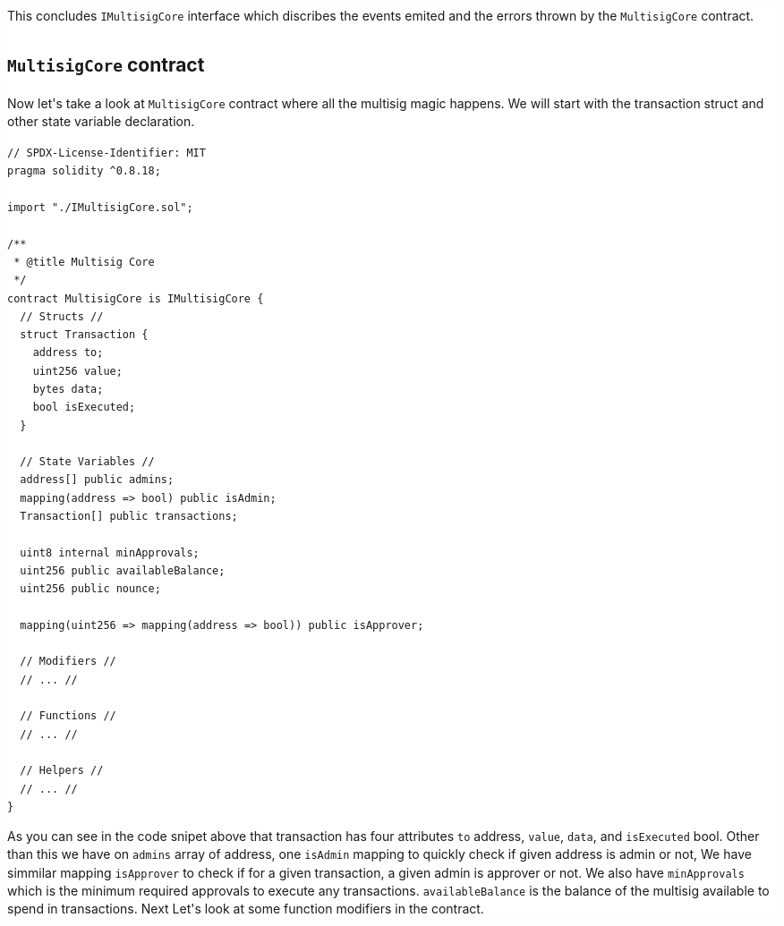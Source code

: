 This concludes `IMultisigCore` interface which discribes the events emited and the errors thrown by the `MultisigCore` contract.

## `MultisigCore` contract

Now let's take a look at `MultisigCore` contract where all the multisig magic happens. We will start with the transaction struct and other state variable declaration.

```solidity
// SPDX-License-Identifier: MIT
pragma solidity ^0.8.18;

import "./IMultisigCore.sol";

/**
 * @title Multisig Core
 */
contract MultisigCore is IMultisigCore {
  // Structs //
  struct Transaction {
    address to;
    uint256 value;
    bytes data;
    bool isExecuted;
  }

  // State Variables //
  address[] public admins;
  mapping(address => bool) public isAdmin;
  Transaction[] public transactions;

  uint8 internal minApprovals;
  uint256 public availableBalance;
  uint256 public nounce;

  mapping(uint256 => mapping(address => bool)) public isApprover;

  // Modifiers //
  // ... //

  // Functions //
  // ... //

  // Helpers //
  // ... //
}
```

As you can see in the code snipet above that transaction has four attributes `to` address, `value`, `data`, and `isExecuted` bool. Other than this we have on `admins` array of address, one `isAdmin` mapping to quickly check if given address is admin or not, We have simmilar mapping `isApprover` to check if for a given transaction, a given admin is approver or not. We also have `minApprovals` which is the minimum required approvals to execute any transactions. `availableBalance` is the balance of the multisig available to spend in transactions. Next Let's look at some function modifiers in the contract.
